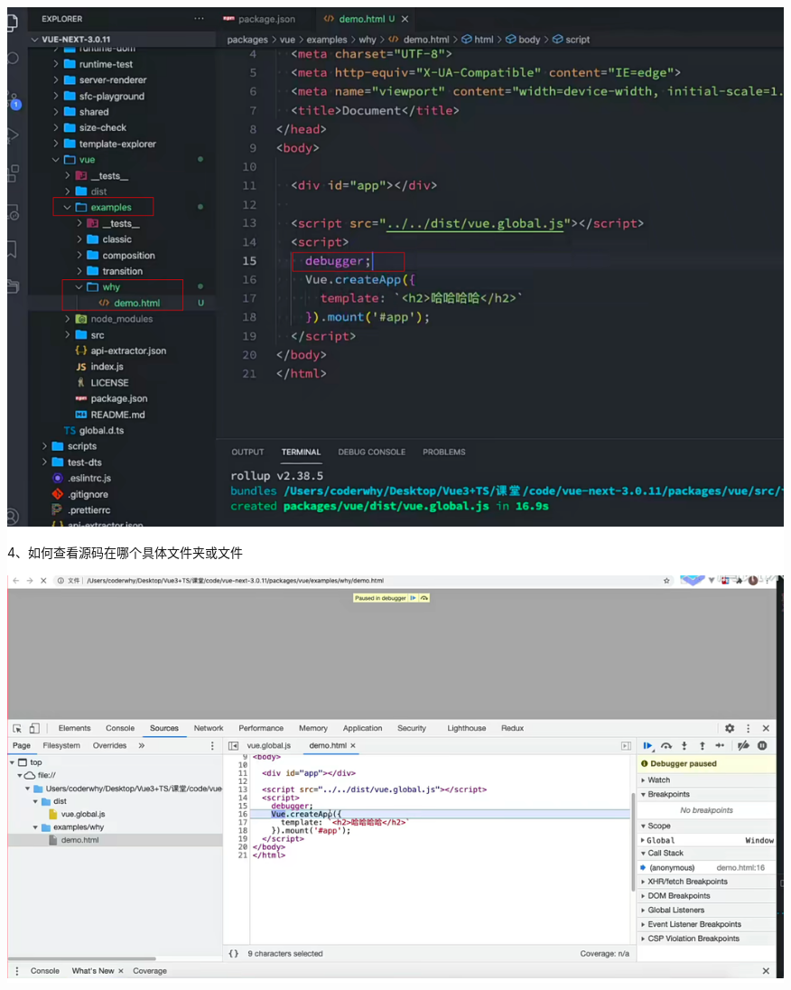 ![image-20250717163322228](./assets/1_邂逅Vue3.assets/image-20250717163322228.png)



4、如何查看源码在哪个具体文件夹或文件

![image-20250717163342481](./assets/1_邂逅Vue3.assets/image-20250717163342481.png)
